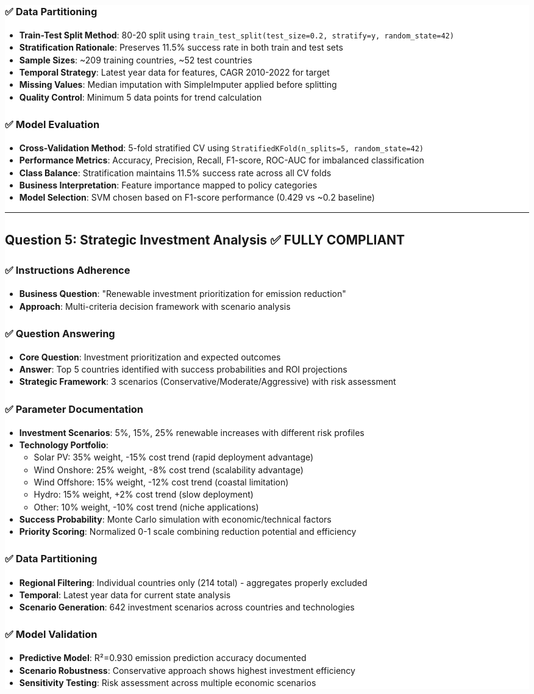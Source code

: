 ### ✅ Data Partitioning
- **Train-Test Split Method**: 80-20 split using `train_test_split(test_size=0.2, stratify=y, random_state=42)`
- **Stratification Rationale**: Preserves 11.5% success rate in both train and test sets
- **Sample Sizes**: ~209 training countries, ~52 test countries
- **Temporal Strategy**: Latest year data for features, CAGR 2010-2022 for target
- **Missing Values**: Median imputation with SimpleImputer applied before splitting
- **Quality Control**: Minimum 5 data points for trend calculation

### ✅ Model Evaluation
- **Cross-Validation Method**: 5-fold stratified CV using `StratifiedKFold(n_splits=5, random_state=42)`
- **Performance Metrics**: Accuracy, Precision, Recall, F1-score, ROC-AUC for imbalanced classification
- **Class Balance**: Stratification maintains 11.5% success rate across all CV folds
- **Business Interpretation**: Feature importance mapped to policy categories
- **Model Selection**: SVM chosen based on F1-score performance (0.429 vs ~0.2 baseline)

---

## Question 5: Strategic Investment Analysis ✅ FULLY COMPLIANT

### ✅ Instructions Adherence
- **Business Question**: "Renewable investment prioritization for emission reduction"
- **Approach**: Multi-criteria decision framework with scenario analysis

### ✅ Question Answering
- **Core Question**: Investment prioritization and expected outcomes
- **Answer**: Top 5 countries identified with success probabilities and ROI projections
- **Strategic Framework**: 3 scenarios (Conservative/Moderate/Aggressive) with risk assessment

### ✅ Parameter Documentation
- **Investment Scenarios**: 5%, 15%, 25% renewable increases with different risk profiles
- **Technology Portfolio**: 
  - Solar PV: 35% weight, -15% cost trend (rapid deployment advantage)
  - Wind Onshore: 25% weight, -8% cost trend (scalability advantage)  
  - Wind Offshore: 15% weight, -12% cost trend (coastal limitation)
  - Hydro: 15% weight, +2% cost trend (slow deployment)
  - Other: 10% weight, -10% cost trend (niche applications)
- **Success Probability**: Monte Carlo simulation with economic/technical factors
- **Priority Scoring**: Normalized 0-1 scale combining reduction potential and efficiency

### ✅ Data Partitioning
- **Regional Filtering**: Individual countries only (214 total) - aggregates properly excluded
- **Temporal**: Latest year data for current state analysis
- **Scenario Generation**: 642 investment scenarios across countries and technologies

### ✅ Model Validation
- **Predictive Model**: R²=0.930 emission prediction accuracy documented
- **Scenario Robustness**: Conservative approach shows highest investment efficiency
- **Sensitivity Testing**: Risk assessment across multiple economic scenarios
